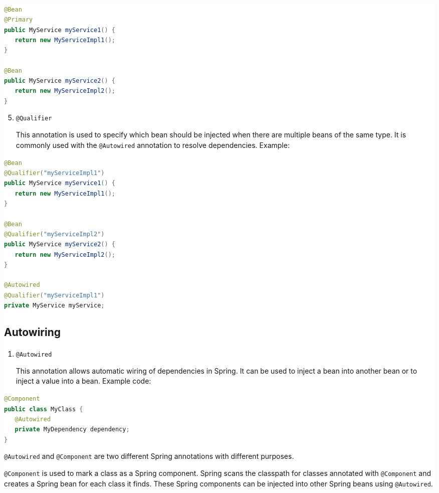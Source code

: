```java
@Bean
@Primary
public MyService myService1() {
   return new MyServiceImpl1();
}

@Bean
public MyService myService2() {
   return new MyServiceImpl2();
}
```

5. `@Qualifier`

   This annotation is used to specify which bean should be injected when there are multiple beans of the same type. It is commonly used with the `@Autowired` annotation to resolve dependencies. Example:

```java
@Bean
@Qualifier("myServiceImpl1")
public MyService myService1() {
   return new MyServiceImpl1();
}

@Bean
@Qualifier("myServiceImpl2")
public MyService myService2() {
   return new MyServiceImpl2();
}

@Autowired
@Qualifier("myServiceImpl1")
private MyService myService;
```

## Autowiring

1. `@Autowired`

   This annotation allows automatic wiring of dependencies in Spring. It can be used to inject a bean into another bean or to inject a value into a bean. Example code:

```java
@Component
public class MyClass {
   @Autowired
   private MyDependency dependency;
}
```

`@Autowired` and `@Component` are two different Spring annotations with different purposes.

`@Component` is used to mark a class as a Spring component. Spring scans the classpath for classes annotated with `@Component` and creates a Spring bean for each class it finds. These Spring components can be injected into other Spring beans using `@Autowired`.
